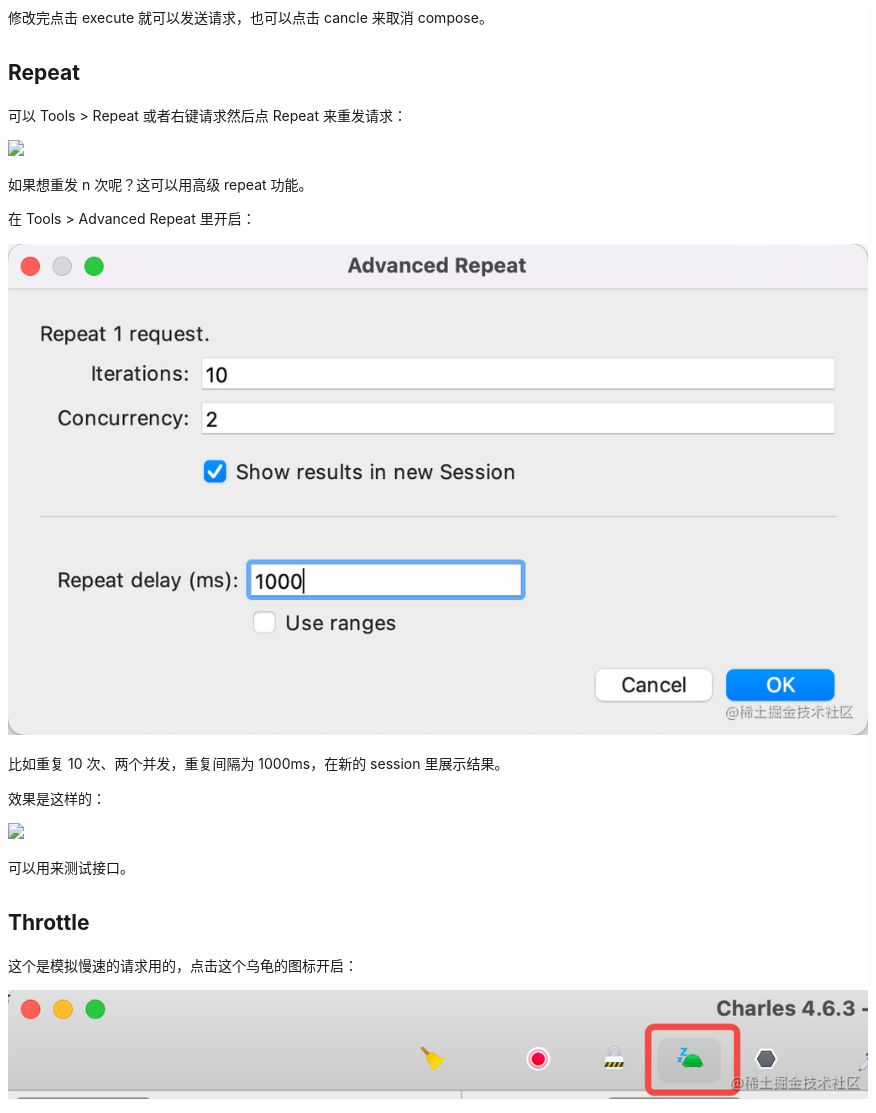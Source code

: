 修改完点击 execute 就可以发送请求，也可以点击 cancle 来取消 compose。

## Repeat

可以 Tools > Repeat 或者右键请求然后点 Repeat 来重发请求：

![](./images/dee1db11d62a478b8e99f8727792005a~tplv-k3u1fbpfcp-watermark.image.png)

如果想重发 n 次呢？这可以用高级 repeat 功能。

在 Tools > Advanced Repeat 里开启：

![](./images/81a40138404a47e5b86ca57cf376eb69~tplv-k3u1fbpfcp-watermark.image.png)

比如重复 10 次、两个并发，重复间隔为 1000ms，在新的 session 里展示结果。

效果是这样的：

![](./images/5c3da8df97bd4eb9aede8aa7910d73f1~tplv-k3u1fbpfcp-watermark.image.png)

可以用来测试接口。

## Throttle

这个是模拟慢速的请求用的，点击这个乌龟的图标开启：

![](./images/fba0bee40137433e9ea131d1b9a0d0fd~tplv-k3u1fbpfcp-watermark.image.png)

